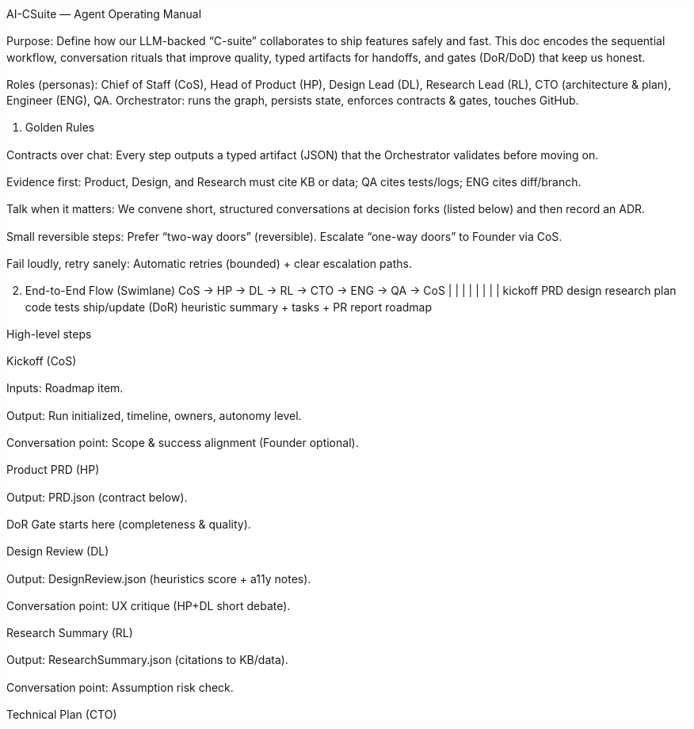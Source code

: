 AI-CSuite — Agent Operating Manual

Purpose: Define how our LLM-backed “C-suite” collaborates to ship features safely and fast. This doc encodes the sequential workflow, conversation rituals that improve quality, typed artifacts for handoffs, and gates (DoR/DoD) that keep us honest.

Roles (personas): Chief of Staff (CoS), Head of Product (HP), Design Lead (DL), Research Lead (RL), CTO (architecture & plan), Engineer (ENG), QA.
Orchestrator: runs the graph, persists state, enforces contracts & gates, touches GitHub.

1) Golden Rules

Contracts over chat: Every step outputs a typed artifact (JSON) that the Orchestrator validates before moving on.

Evidence first: Product, Design, and Research must cite KB or data; QA cites tests/logs; ENG cites diff/branch.

Talk when it matters: We convene short, structured conversations at decision forks (listed below) and then record an ADR.

Small reversible steps: Prefer “two-way doors” (reversible). Escalate “one-way doors” to Founder via CoS.

Fail loudly, retry sanely: Automatic retries (bounded) + clear escalation paths.

2) End-to-End Flow (Swimlane)
CoS   →   HP   →   DL   →   RL   →   CTO   →   ENG   →   QA   →   CoS
 |        |        |        |        |        |        |        |
 kickoff  PRD   design   research   plan     code      tests    ship/update
         (DoR) heuristic  summary   + tasks  + PR      report   roadmap


High-level steps

Kickoff (CoS)

Inputs: Roadmap item.

Output: Run initialized, timeline, owners, autonomy level.

Conversation point: Scope & success alignment (Founder optional).

Product PRD (HP)

Output: PRD.json (contract below).

DoR Gate starts here (completeness & quality).

Design Review (DL)

Output: DesignReview.json (heuristics score + a11y notes).

Conversation point: UX critique (HP+DL short debate).

Research Summary (RL)

Output: ResearchSummary.json (citations to KB/data).

Conversation point: Assumption risk check.

Technical Plan (CTO)
